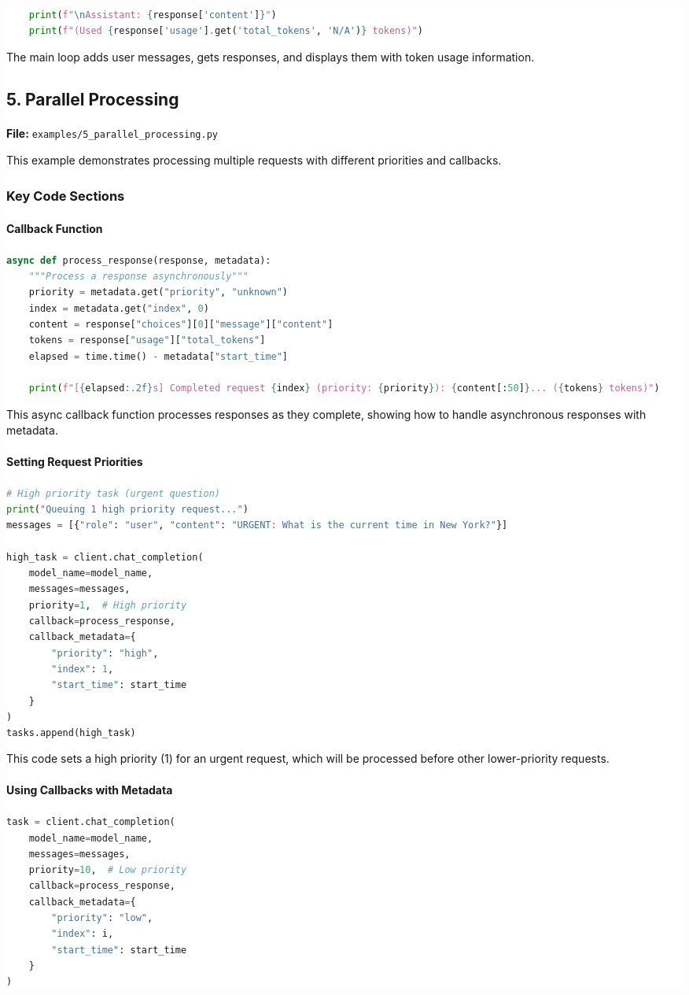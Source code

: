 ```python
    print(f"\nAssistant: {response['content']}")
    print(f"(Used {response['usage'].get('total_tokens', 'N/A')} tokens)")
```
The main loop adds user messages, gets responses, and displays them with token usage information.

## 5. Parallel Processing

**File:** `examples/5_parallel_processing.py`

This example demonstrates processing multiple requests with different priorities and callbacks.

### Key Code Sections

#### Callback Function
```python
async def process_response(response, metadata):
    """Process a response asynchronously"""
    priority = metadata.get("priority", "unknown")
    index = metadata.get("index", 0)
    content = response["choices"][0]["message"]["content"]
    tokens = response["usage"]["total_tokens"]
    elapsed = time.time() - metadata["start_time"]
    
    print(f"[{elapsed:.2f}s] Completed request {index} (priority: {priority}): {content[:50]}... ({tokens} tokens)")
```
This async callback function processes responses as they complete, showing how to handle asynchronous responses with metadata.

#### Setting Request Priorities
```python
# High priority task (urgent question)
print("Queuing 1 high priority request...")
messages = [{"role": "user", "content": "URGENT: What is the current time in New York?"}]

high_task = client.chat_completion(
    model_name=model_name,
    messages=messages,
    priority=1,  # High priority
    callback=process_response,
    callback_metadata={
        "priority": "high",
        "index": 1,
        "start_time": start_time
    }
)
tasks.append(high_task)
```
This code sets a high priority (1) for an urgent request, which will be processed before other lower-priority requests.

#### Using Callbacks with Metadata
```python
task = client.chat_completion(
    model_name=model_name,
    messages=messages,
    priority=10,  # Low priority
    callback=process_response,
    callback_metadata={
        "priority": "low",
        "index": i,
        "start_time": start_time
    }
)
```